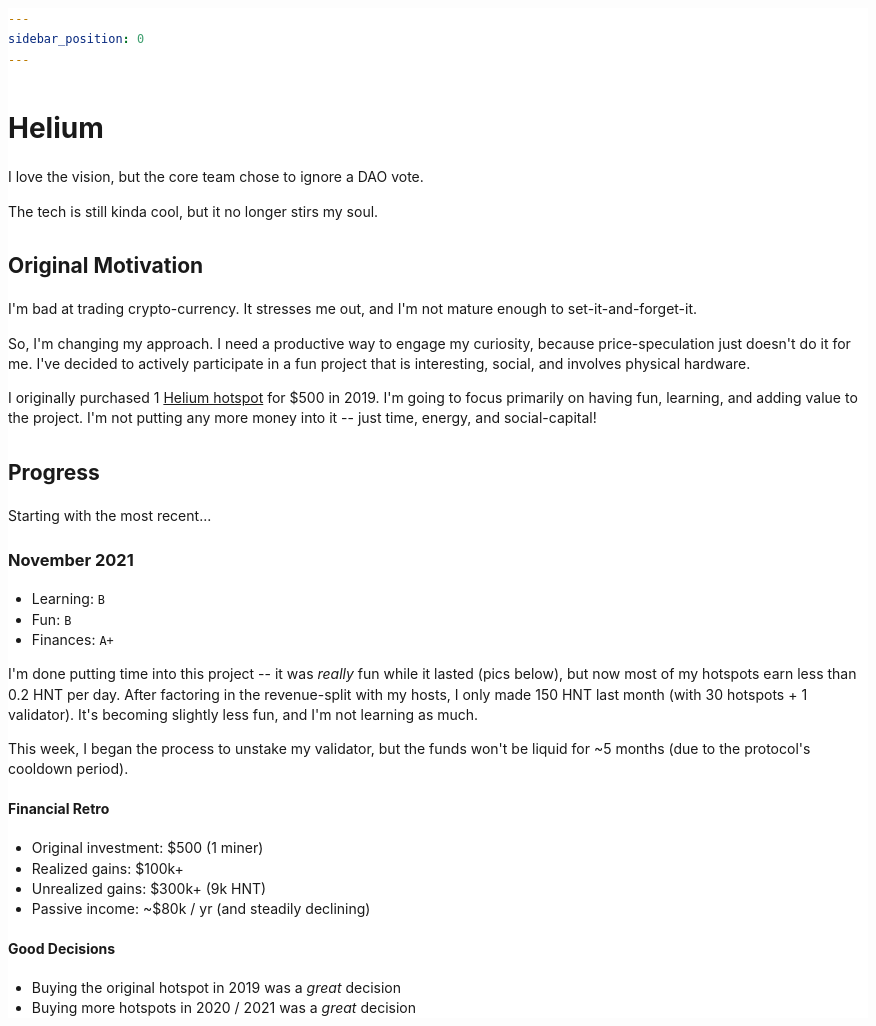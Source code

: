 ```yaml
---
sidebar_position: 0
---
```

# Helium

I love the vision, but the core team chose to ignore a DAO vote.

The tech is still kinda cool, but it no longer stirs my soul.

## Original Motivation

I'm bad at trading crypto-currency. It stresses me out, and I'm not mature enough to set-it-and-forget-it.

So, I'm changing my approach. I need a productive way to engage my curiosity, because price-speculation just doesn't do it for me. I've decided to actively participate in a fun project that is interesting, social, and involves physical hardware.

I originally purchased 1 [Helium hotspot](https://www.helium.com/mine) for $500 in 2019. I'm going to focus primarily on having fun, learning, and adding value to the project. I'm not putting any more money into it -- just time, energy, and social-capital!

## Progress

Starting with the most recent...

### November 2021

* Learning: `B`
* Fun: `B`
* Finances: `A+`

I'm done putting time into this project -- it was _really_ fun while it lasted (pics below), but now most of my hotspots earn less than 0.2 HNT per day. After factoring in the revenue-split with my hosts, I only made 150 HNT last month (with 30 hotspots + 1 validator). It's becoming slightly less fun, and I'm not learning as much.

This week, I began the process to unstake my validator, but the funds won't be liquid for ~5 months (due to the protocol's cooldown period).

#### Financial Retro

* Original investment: $500 (1 miner)
* Realized gains: $100k+
* Unrealized gains: $300k+ (9k HNT)
* Passive income: ~$80k / yr (and steadily declining)

#### Good Decisions

* Buying the original hotspot in 2019 was a _great_ decision
* Buying more hotspots in 2020 / 2021 was a _great_ decision
